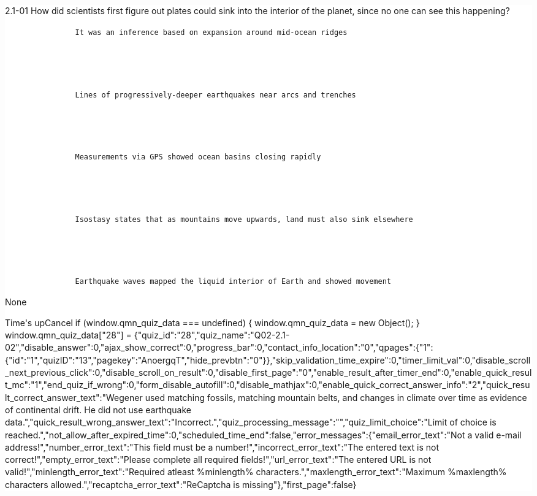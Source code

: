 











2.1-01 How did scientists first figure out plates could sink into the interior of the planet, since no one can see this happening? 









					It was an inference based on expansion around mid-ocean ridges					




					Lines of progressively-deeper earthquakes near arcs and trenches					




					Measurements via GPS showed ocean basins closing rapidly					




					Isostasy states that as mountains move upwards, land must also sink elsewhere					




					Earthquake waves mapped the liquid interior of Earth and showed movement					

None















 Time's upCancel
                            if (window.qmn_quiz_data === undefined) {
                                    window.qmn_quiz_data = new Object();
                            }
                    window.qmn_quiz_data["28"] = {"quiz_id":"28","quiz_name":"Q02-2.1-02","disable_answer":0,"ajax_show_correct":0,"progress_bar":0,"contact_info_location":"0","qpages":{"1":{"id":"1","quizID":"13","pagekey":"AnoergqT","hide_prevbtn":"0"}},"skip_validation_time_expire":0,"timer_limit_val":0,"disable_scroll_next_previous_click":0,"disable_scroll_on_result":0,"disable_first_page":"0","enable_result_after_timer_end":0,"enable_quick_result_mc":"1","end_quiz_if_wrong":0,"form_disable_autofill":0,"disable_mathjax":0,"enable_quick_correct_answer_info":"2","quick_result_correct_answer_text":"Wegener used matching fossils, matching mountain belts, and changes in climate over time as evidence of continental drift. He did not use earthquake data.","quick_result_wrong_answer_text":"Incorrect.","quiz_processing_message":"","quiz_limit_choice":"Limit of choice is reached.","not_allow_after_expired_time":0,"scheduled_time_end":false,"error_messages":{"email_error_text":"Not a valid e-mail address!","number_error_text":"This field must be a number!","incorrect_error_text":"The entered text is not correct!","empty_error_text":"Please complete all required fields!","url_error_text":"The entered URL is not valid!","minlength_error_text":"Required atleast %minlength% characters.","maxlength_error_text":"Maximum %maxlength% characters allowed.","recaptcha_error_text":"ReCaptcha is missing"},"first_page":false}
                    